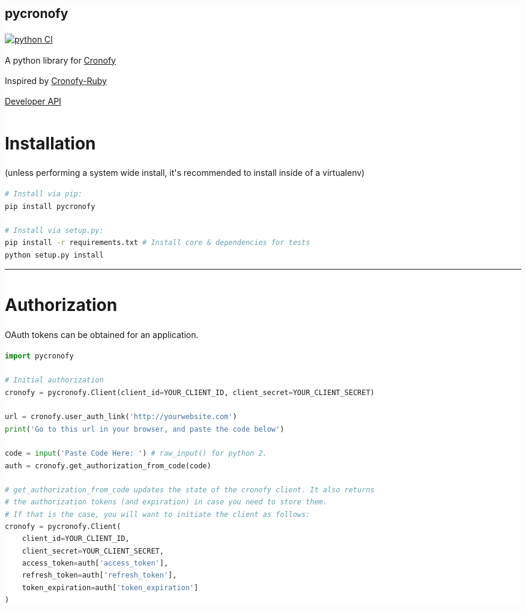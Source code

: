 ## pycronofy

[![python CI](https://github.com/cronofy/pycronofy/actions/workflows/ci.yml/badge.svg)](https://github.com/cronofy/pycronofy/actions/workflows/ci.yml)

A python library for [Cronofy](http://www.cronofy.com)

Inspired by [Cronofy-Ruby](https://github.com/cronofy/cronofy-ruby)

[Developer API](http://www.cronofy.com/developers/api)

# Installation

(unless performing a system wide install, it's recommended to install inside of a virtualenv)

```bash
# Install via pip:
pip install pycronofy

# Install via setup.py:
pip install -r requirements.txt # Install core & dependencies for tests
python setup.py install
```

---

# Authorization

OAuth tokens can be obtained for an application.

```python
import pycronofy

# Initial authorization
cronofy = pycronofy.Client(client_id=YOUR_CLIENT_ID, client_secret=YOUR_CLIENT_SECRET)

url = cronofy.user_auth_link('http://yourwebsite.com')
print('Go to this url in your browser, and paste the code below')

code = input('Paste Code Here: ') # raw_input() for python 2.
auth = cronofy.get_authorization_from_code(code)

# get_authorization_from_code updates the state of the cronofy client. It also returns
# the authorization tokens (and expiration) in case you need to store them.
# If that is the case, you will want to initiate the client as follows:
cronofy = pycronofy.Client(
    client_id=YOUR_CLIENT_ID,
    client_secret=YOUR_CLIENT_SECRET,
    access_token=auth['access_token'],
    refresh_token=auth['refresh_token'],
    token_expiration=auth['token_expiration']
)
```
